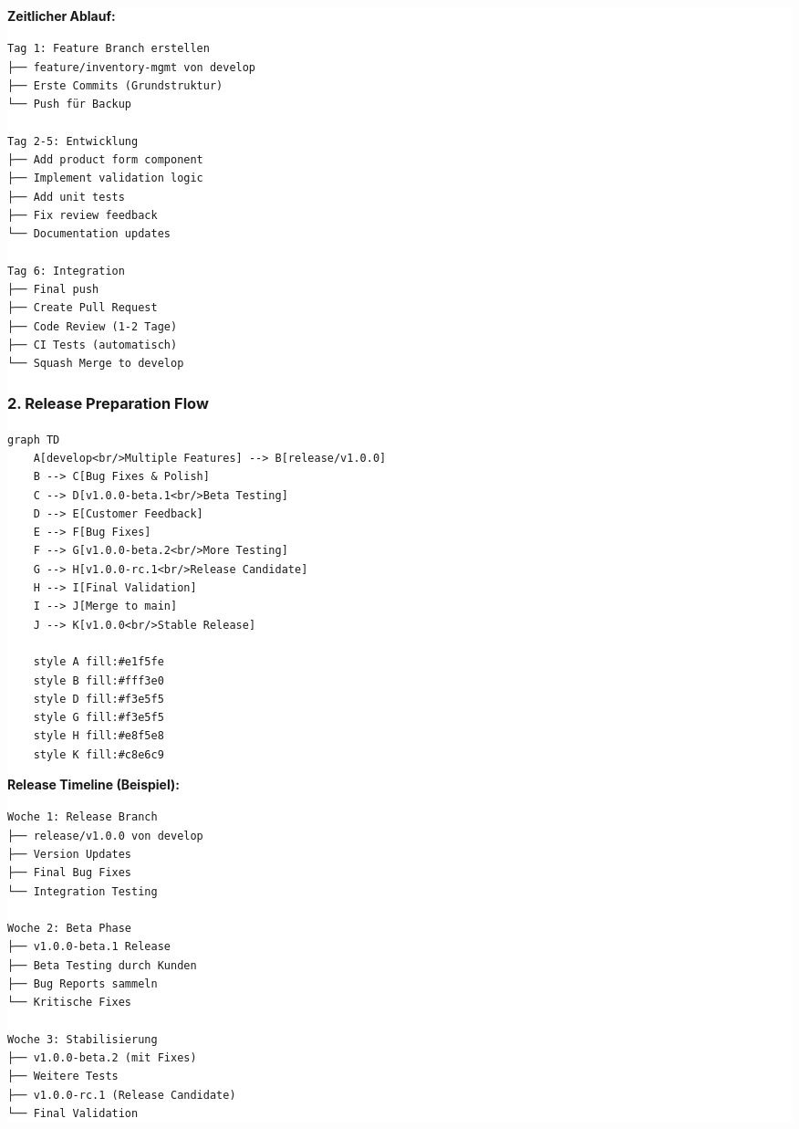**Zeitlicher Ablauf:**
```
Tag 1: Feature Branch erstellen
├── feature/inventory-mgmt von develop
├── Erste Commits (Grundstruktur)
└── Push für Backup

Tag 2-5: Entwicklung
├── Add product form component
├── Implement validation logic  
├── Add unit tests
├── Fix review feedback
└── Documentation updates

Tag 6: Integration
├── Final push
├── Create Pull Request
├── Code Review (1-2 Tage)
├── CI Tests (automatisch)
└── Squash Merge to develop
```

### 2. Release Preparation Flow

```mermaid
graph TD
    A[develop<br/>Multiple Features] --> B[release/v1.0.0]
    B --> C[Bug Fixes & Polish]
    C --> D[v1.0.0-beta.1<br/>Beta Testing]
    D --> E[Customer Feedback]
    E --> F[Bug Fixes]
    F --> G[v1.0.0-beta.2<br/>More Testing]
    G --> H[v1.0.0-rc.1<br/>Release Candidate]
    H --> I[Final Validation]
    I --> J[Merge to main]
    J --> K[v1.0.0<br/>Stable Release]
    
    style A fill:#e1f5fe
    style B fill:#fff3e0
    style D fill:#f3e5f5
    style G fill:#f3e5f5
    style H fill:#e8f5e8
    style K fill:#c8e6c9
```

**Release Timeline (Beispiel):**
```
Woche 1: Release Branch
├── release/v1.0.0 von develop
├── Version Updates
├── Final Bug Fixes
└── Integration Testing

Woche 2: Beta Phase
├── v1.0.0-beta.1 Release
├── Beta Testing durch Kunden
├── Bug Reports sammeln
└── Kritische Fixes

Woche 3: Stabilisierung  
├── v1.0.0-beta.2 (mit Fixes)
├── Weitere Tests
├── v1.0.0-rc.1 (Release Candidate)
└── Final Validation

```